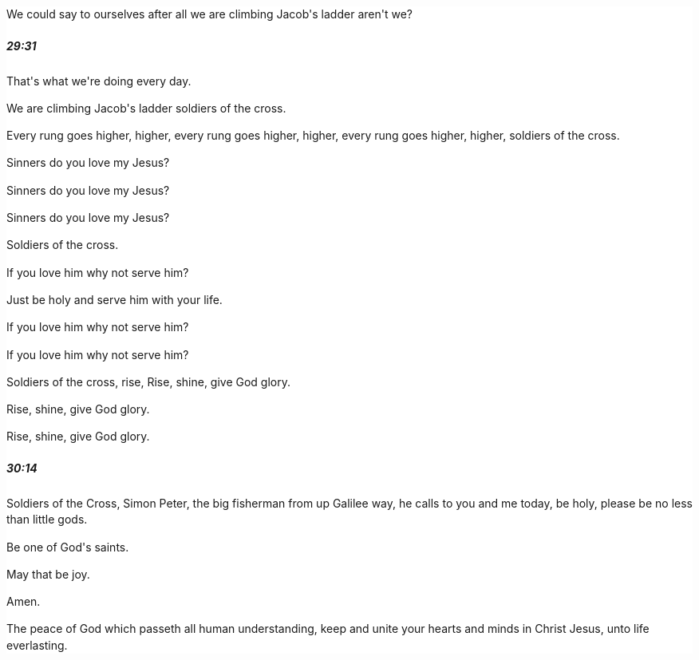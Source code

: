 We could say to ourselves after all we are climbing Jacob's ladder aren't we?

##### 29:31

That's what we're doing every day.

We are climbing Jacob's ladder soldiers of the cross.

Every rung goes higher, higher, every rung goes higher, higher, every rung goes higher, higher, soldiers of the cross.

Sinners do you love my Jesus?

Sinners do you love my Jesus?

Sinners do you love my Jesus?

Soldiers of the cross.

If you love him why not serve him?

Just be holy and serve him with your life.

If you love him why not serve him?

If you love him why not serve him?

Soldiers of the cross, rise, Rise, shine, give God glory.

Rise, shine, give God glory.

Rise, shine, give God glory.

##### 30:14

Soldiers of the Cross, Simon Peter, the big fisherman from up Galilee way, he calls to you and me today, be holy, please be no less than little gods.

Be one of God's saints.

May that be joy.

Amen.

The peace of God which passeth all human understanding, keep and unite your hearts and minds in Christ Jesus, unto life everlasting.
